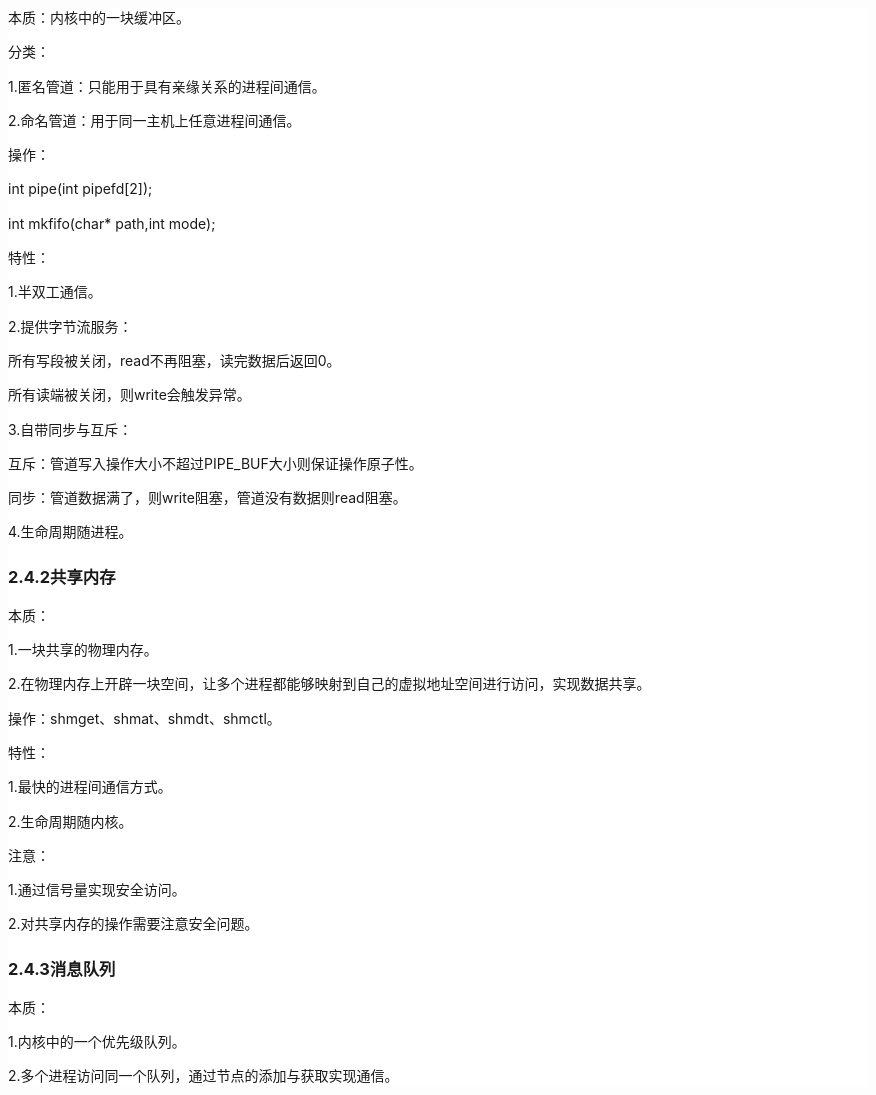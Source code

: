 本质：内核中的一块缓冲区。

分类：

1.匿名管道：只能用于具有亲缘关系的进程间通信。

2.命名管道：用于同一主机上任意进程间通信。

操作：

int  pipe(int pipefd[2]);

int mkfifo(char* path,int mode);

特性：

1.半双工通信。

2.提供字节流服务：

所有写段被关闭，read不再阻塞，读完数据后返回0。

所有读端被关闭，则write会触发异常。

3.自带同步与互斥：

互斥：管道写入操作大小不超过PIPE_BUF大小则保证操作原子性。

同步：管道数据满了，则write阻塞，管道没有数据则read阻塞。

4.生命周期随进程。



### 2.4.2共享内存

本质：

1.一块共享的物理内存。

2.在物理内存上开辟一块空间，让多个进程都能够映射到自己的虚拟地址空间进行访问，实现数据共享。

操作：shmget、shmat、shmdt、shmctl。

特性：

1.最快的进程间通信方式。

2.生命周期随内核。

注意：

1.通过信号量实现安全访问。

2.对共享内存的操作需要注意安全问题。



### 2.4.3消息队列

本质：

1.内核中的一个优先级队列。

2.多个进程访问同一个队列，通过节点的添加与获取实现通信。
